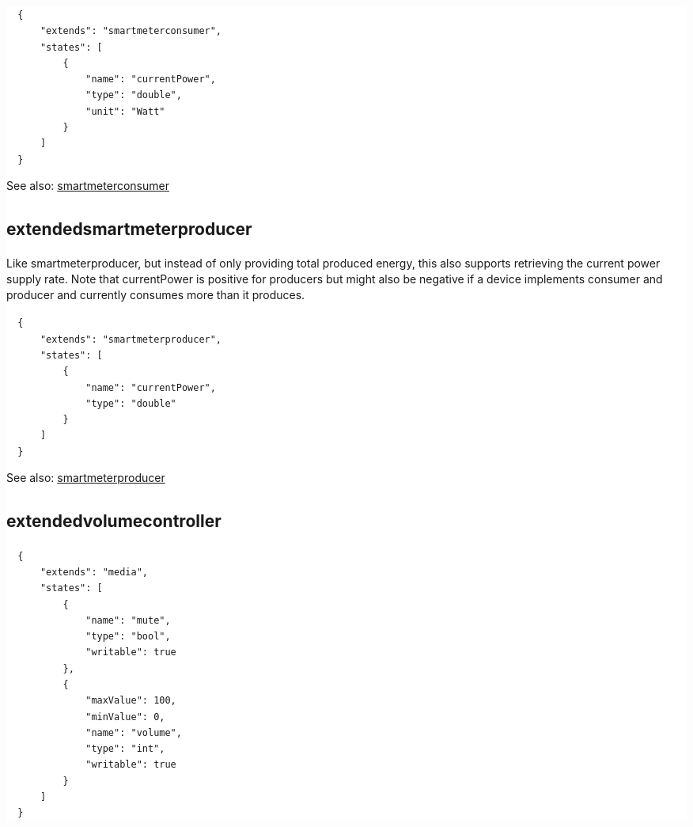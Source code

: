       {
          "extends": "smartmeterconsumer", 
          "states": [
              {
                  "name": "currentPower", 
                  "type": "double", 
                  "unit": "Watt"
              }
          ]
      }


See also: [smartmeterconsumer](#smartmeterconsumer)

## extendedsmartmeterproducer
Like smartmeterproducer, but instead of only providing total produced energy, this also supports retrieving the current power supply rate. Note that currentPower is positive for producers but might also be negative if a device implements consumer and producer and currently consumes more than it produces.

      {
          "extends": "smartmeterproducer", 
          "states": [
              {
                  "name": "currentPower", 
                  "type": "double"
              }
          ]
      }


See also: [smartmeterproducer](#smartmeterproducer)

## extendedvolumecontroller

      {
          "extends": "media", 
          "states": [
              {
                  "name": "mute", 
                  "type": "bool", 
                  "writable": true
              }, 
              {
                  "maxValue": 100, 
                  "minValue": 0, 
                  "name": "volume", 
                  "type": "int", 
                  "writable": true
              }
          ]
      }

